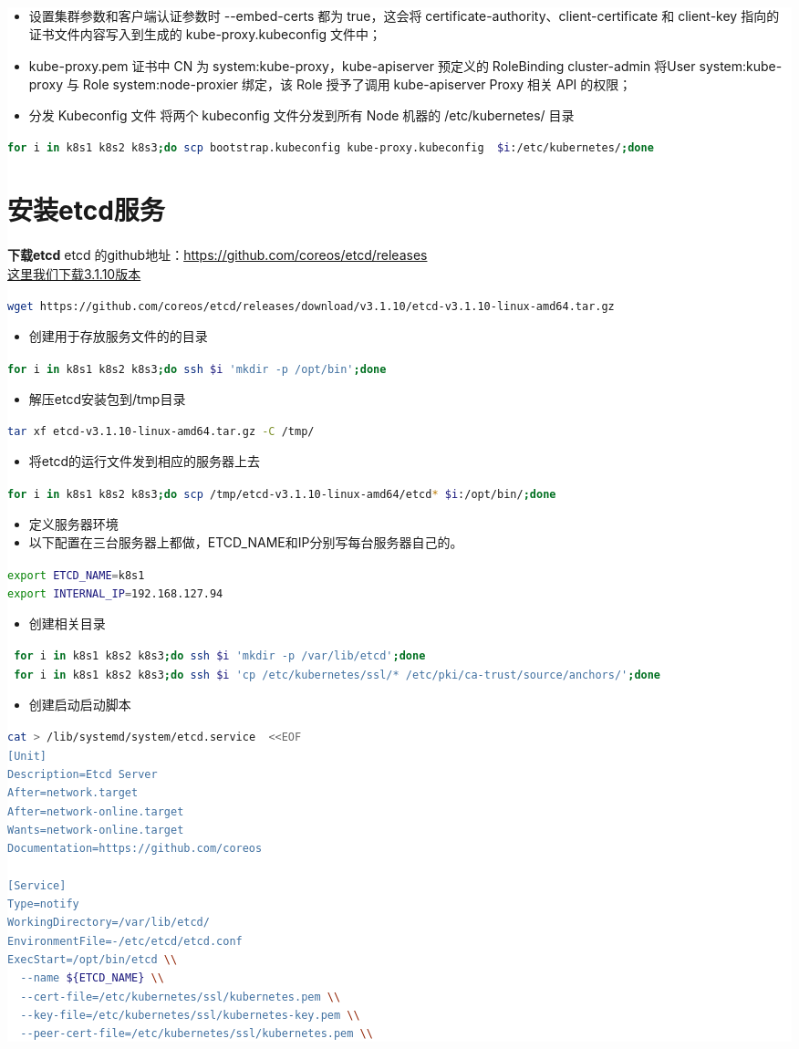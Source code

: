 - 设置集群参数和客户端认证参数时 --embed-certs 都为 true，这会将 certificate-authority、client-certificate 和 client-key 指向的证书文件内容写入到生成的 kube-proxy.kubeconfig 文件中；
- kube-proxy.pem 证书中 CN 为 system:kube-proxy，kube-apiserver 预定义的 RoleBinding cluster-admin 将User system:kube-proxy 与 Role system:node-proxier 绑定，该 Role 授予了调用 kube-apiserver Proxy 相关 API 的权限；

- 分发 Kubeconfig 文件
将两个 kubeconfig 文件分发到所有 Node 机器的 /etc/kubernetes/ 目录<br>

```bash
for i in k8s1 k8s2 k8s3;do scp bootstrap.kubeconfig kube-proxy.kubeconfig  $i:/etc/kubernetes/;done
```
# 安装etcd服务
**下载etcd**
etcd 的github地址：https://github.com/coreos/etcd/releases  
[这里我们下载3.1.10版本](https://github.com/coreos/etcd/releases/download/v3.1.10/etcd-v3.1.10-linux-amd64.tar.gz)
```bash
wget https://github.com/coreos/etcd/releases/download/v3.1.10/etcd-v3.1.10-linux-amd64.tar.gz
```
- 创建用于存放服务文件的的目录
 
```bash
for i in k8s1 k8s2 k8s3;do ssh $i 'mkdir -p /opt/bin';done
```
- 解压etcd安装包到/tmp目录

``` bash
tar xf etcd-v3.1.10-linux-amd64.tar.gz -C /tmp/
```
- 将etcd的运行文件发到相应的服务器上去

```bash
for i in k8s1 k8s2 k8s3;do scp /tmp/etcd-v3.1.10-linux-amd64/etcd* $i:/opt/bin/;done
```
- 定义服务器环境
- 以下配置在三台服务器上都做，ETCD_NAME和IP分别写每台服务器自己的。
```bash
export ETCD_NAME=k8s1
export INTERNAL_IP=192.168.127.94
```

- 创建相关目录  
```bash
 for i in k8s1 k8s2 k8s3;do ssh $i 'mkdir -p /var/lib/etcd';done
 for i in k8s1 k8s2 k8s3;do ssh $i 'cp /etc/kubernetes/ssl/* /etc/pki/ca-trust/source/anchors/';done

```
- 创建启动启动脚本<br>

```bash
cat > /lib/systemd/system/etcd.service  <<EOF
[Unit]
Description=Etcd Server
After=network.target
After=network-online.target
Wants=network-online.target
Documentation=https://github.com/coreos

[Service]
Type=notify
WorkingDirectory=/var/lib/etcd/
EnvironmentFile=-/etc/etcd/etcd.conf
ExecStart=/opt/bin/etcd \\
  --name ${ETCD_NAME} \\
  --cert-file=/etc/kubernetes/ssl/kubernetes.pem \\
  --key-file=/etc/kubernetes/ssl/kubernetes-key.pem \\
  --peer-cert-file=/etc/kubernetes/ssl/kubernetes.pem \\
```